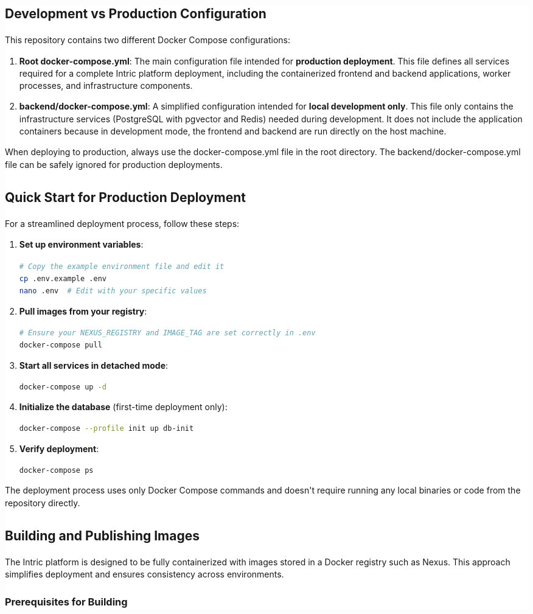 ## Development vs Production Configuration

This repository contains two different Docker Compose configurations:

1. **Root docker-compose.yml**: The main configuration file intended for **production deployment**. This file defines all services required for a complete Intric platform deployment, including the containerized frontend and backend applications, worker processes, and infrastructure components.

2. **backend/docker-compose.yml**: A simplified configuration intended for **local development only**. This file only contains the infrastructure services (PostgreSQL with pgvector and Redis) needed during development. It does not include the application containers because in development mode, the frontend and backend are run directly on the host machine.

When deploying to production, always use the docker-compose.yml file in the root directory. The backend/docker-compose.yml file can be safely ignored for production deployments.

## Quick Start for Production Deployment

For a streamlined deployment process, follow these steps:

1. **Set up environment variables**:
   ```bash
   # Copy the example environment file and edit it
   cp .env.example .env
   nano .env  # Edit with your specific values
   ```

2. **Pull images from your registry**:
   ```bash
   # Ensure your NEXUS_REGISTRY and IMAGE_TAG are set correctly in .env
   docker-compose pull
   ```

3. **Start all services in detached mode**:
   ```bash
   docker-compose up -d
   ```

4. **Initialize the database** (first-time deployment only):
   ```bash
   docker-compose --profile init up db-init
   ```

5. **Verify deployment**:
   ```bash
   docker-compose ps
   ```

The deployment process uses only Docker Compose commands and doesn't require running any local binaries or code from the repository directly.

## Building and Publishing Images

The Intric platform is designed to be fully containerized with images stored in a Docker registry such as Nexus. This approach simplifies deployment and ensures consistency across environments.

### Prerequisites for Building
